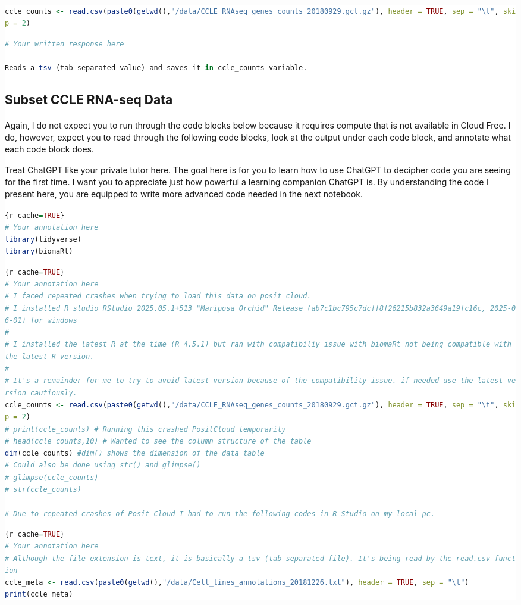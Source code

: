 ```R
ccle_counts <- read.csv(paste0(getwd(),"/data/CCLE_RNAseq_genes_counts_20180929.gct.gz"), header = TRUE, sep = "\t", skip = 2)
```

```R
# Your written response here

Reads a tsv (tab separated value) and saves it in ccle_counts variable.
```

## Subset CCLE RNA-seq Data

Again, I do not expect you to run through the code blocks below because it requires compute that is not available in Cloud Free. I do, however, expect you to read through the following code blocks, look at the output under each code block, and annotate what each code block does.

Treat ChatGPT like your private tutor here. The goal here is for you to learn how to use ChatGPT to decipher code you are seeing for the first time. I want you to appreciate just how powerful a learning companion ChatGPT is. By understanding the code I present here, you are equipped to write more advanced code needed in the next notebook.

```R
{r cache=TRUE}
# Your annotation here
library(tidyverse)
library(biomaRt)
```

```R
{r cache=TRUE}
# Your annotation here
# I faced repeated crashes when trying to load this data on posit cloud.
# I installed R studio RStudio 2025.05.1+513 "Mariposa Orchid" Release (ab7c1bc795c7dcff8f26215b832a3649a19fc16c, 2025-06-01) for windows
#
# I installed the latest R at the time (R 4.5.1) but ran with compatibiliy issue with biomaRt not being compatible with the latest R version.
#
# It's a remainder for me to try to avoid latest version because of the compatibility issue. if needed use the latest version cautiously.
ccle_counts <- read.csv(paste0(getwd(),"/data/CCLE_RNAseq_genes_counts_20180929.gct.gz"), header = TRUE, sep = "\t", skip = 2)
# print(ccle_counts) # Running this crashed PositCloud temporarily
# head(ccle_counts,10) # Wanted to see the column structure of the table
dim(ccle_counts) #dim() shows the dimension of the data table
# Could also be done using str() and glimpse()
# glimpse(ccle_counts)
# str(ccle_counts)

# Due to repeated crashes of Posit Cloud I had to run the following codes in R Studio on my local pc.
```

```R
{r cache=TRUE}
# Your annotation here
# Although the file extension is text, it is basically a tsv (tab separated file). It's being read by the read.csv function
ccle_meta <- read.csv(paste0(getwd(),"/data/Cell_lines_annotations_20181226.txt"), header = TRUE, sep = "\t")
print(ccle_meta)
```
